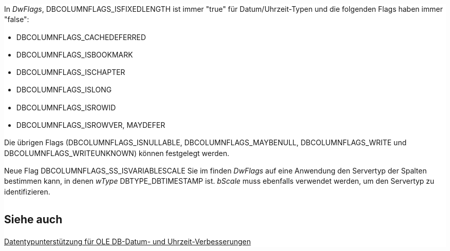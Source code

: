  In *DwFlags*, DBCOLUMNFLAGS_ISFIXEDLENGTH ist immer "true" für Datum/Uhrzeit-Typen und die folgenden Flags haben immer "false":  
  
-   DBCOLUMNFLAGS_CACHEDEFERRED  
  
-   DBCOLUMNFLAGS_ISBOOKMARK  
  
-   DBCOLUMNFLAGS_ISCHAPTER  
  
-   DBCOLUMNFLAGS_ISLONG  
  
-   DBCOLUMNFLAGS_ISROWID  
  
-   DBCOLUMNFLAGS_ISROWVER, MAYDEFER  
  
 Die übrigen Flags (DBCOLUMNFLAGS_ISNULLABLE, DBCOLUMNFLAGS_MAYBENULL, DBCOLUMNFLAGS_WRITE und DBCOLUMNFLAGS_WRITEUNKNOWN) können festgelegt werden.  
  
 Neue Flag DBCOLUMNFLAGS_SS_ISVARIABLESCALE Sie im finden *DwFlags* auf eine Anwendung den Servertyp der Spalten bestimmen kann, in denen *wType* DBTYPE_DBTIMESTAMP ist. *bScale* muss ebenfalls verwendet werden, um den Servertyp zu identifizieren.  
  
## <a name="see-also"></a>Siehe auch  
 [Datentypunterstützung für OLE DB-Datum- und Uhrzeit-Verbesserungen](../../oledb/ole-db-date-time/data-type-support-for-ole-db-date-and-time-improvements.md)  
  
  

